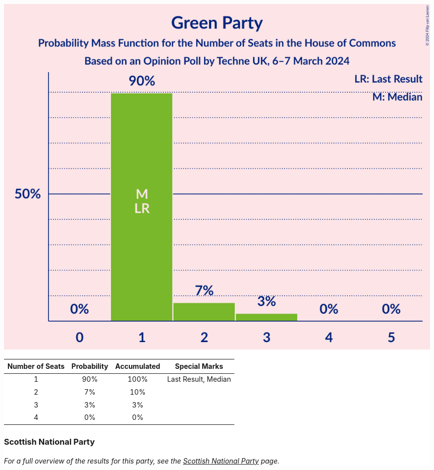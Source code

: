 ![Graph with seats probability mass function not yet produced](2024-03-07-TechneUK-seats-pmf-greenparty.png "Seats Probability Mass Function")

| Number of Seats | Probability | Accumulated | Special Marks |
|:---------------:|:-----------:|:-----------:|:-------------:|
| 1 | 90% | 100% | Last Result, Median |
| 2 | 7% | 10% |  |
| 3 | 3% | 3% |  |
| 4 | 0% | 0% |  |

### Scottish National Party

*For a full overview of the results for this party, see the [Scottish National Party](party-scottishnationalparty.html) page.*
